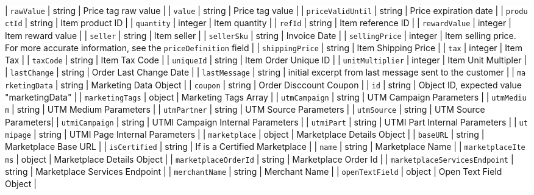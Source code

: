 | `rawValue` | string | Price tag raw value |
| `value` | string | Price tag value |
| `priceValidUntil` | string | Price expiration date |
| `productId` | string | Item product ID |
| `quantity` | integer | Item quantity |
| `refId` | string | Item reference ID |
| `rewardValue` | integer | Item reward value |
| `seller` | string | Item seller |
| `sellerSku` | string | Invoice Date |
| `sellingPrice` | integer | Item selling price. For more accurate information, see the `priceDefinition` field |
| `shippingPrice` | string | Item Shipping Price |
| `tax` | integer | Item Tax |
| `taxCode` | string | Item Tax Code |
| `uniqueId` | string | Item Order Unique ID |
| `unitMultiplier` | integer | Item Unit Multipler |
| `lastChange` | string | Order Last Change Date |
| `lastMessage` | string | initial excerpt from last message sent to the customer |
| `marketingData` | string | Marketing Data Object |
| `coupon` | string | Order Disccount Coupon |
| `id` | string |  Object ID, expected value "marketingData" |
| `marketingTags` | object | Marketing Tags Array |
| `utmCampaign` | string | UTM Campaign Parameters |
| `utmMedium` | string | UTM Medium Parameters |
| `utmPartner` | string | UTM Source Parameters |
| `utmSource` | string | UTM Source Parameters|
| `utmiCampaign` | string | UTMI Campaign Internal Parameters |
| `utmiPart` | string | UTMI Part Internal Parameters |
| `utmipage` | string | UTMI Page Internal Parameters |
| `marketplace` | object | Marketplace Details Object |
| `baseURL` | string | Marketplace Base URL |
| `isCertified` | string | If is a Certified Marketplace |
| `name` | string | Marketplace Name |
| `marketplaceItems` | object | Marketplace Details Object |
| `marketplaceOrderId` | string | Marketplace Order Id |
| `marketplaceServicesEndpoint` | string | Marketplace Services Endpoint |
| `merchantName` | string | Merchant Name |
| `openTextField` | object | Open Text Field Object |